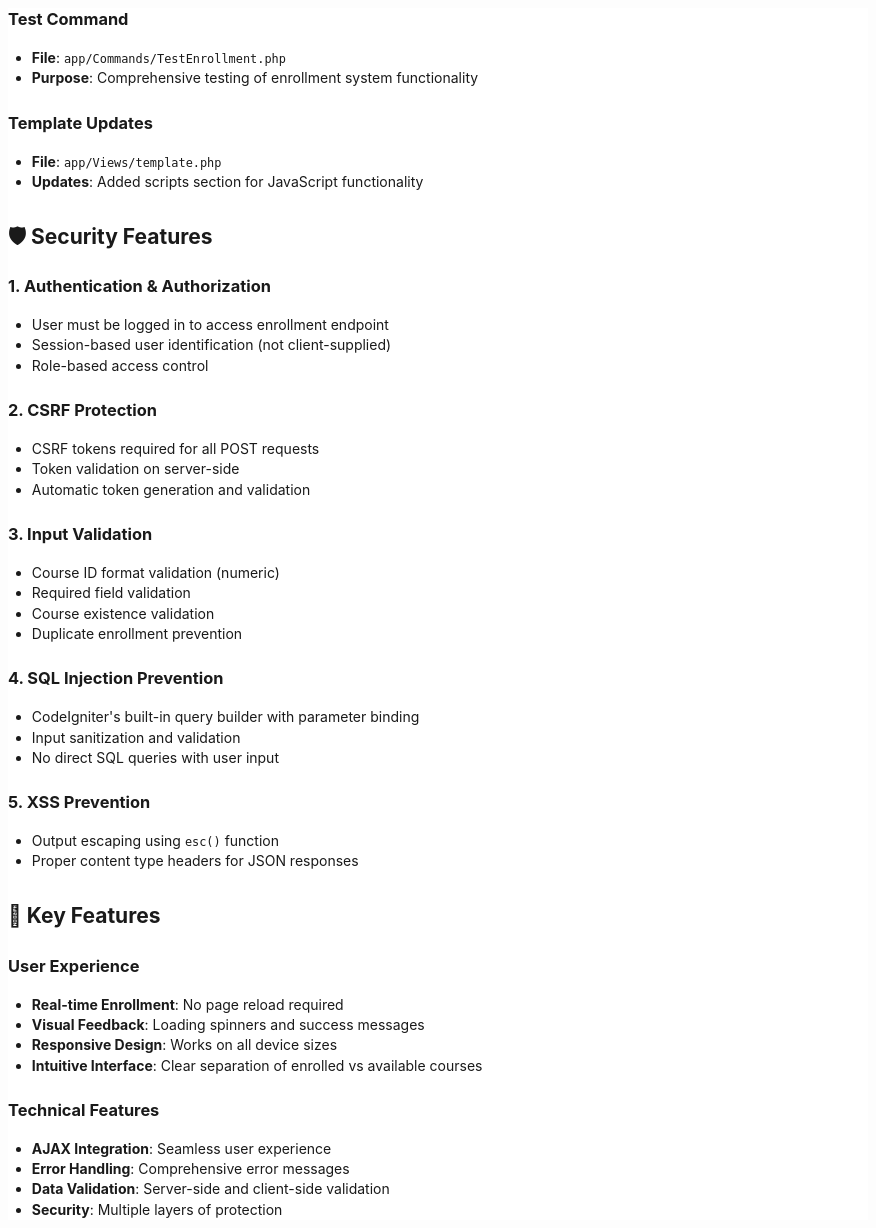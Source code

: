 ### Test Command
- **File**: `app/Commands/TestEnrollment.php`
- **Purpose**: Comprehensive testing of enrollment system functionality

### Template Updates
- **File**: `app/Views/template.php`
- **Updates**: Added scripts section for JavaScript functionality

## 🛡️ Security Features

### 1. Authentication & Authorization
- User must be logged in to access enrollment endpoint
- Session-based user identification (not client-supplied)
- Role-based access control

### 2. CSRF Protection
- CSRF tokens required for all POST requests
- Token validation on server-side
- Automatic token generation and validation

### 3. Input Validation
- Course ID format validation (numeric)
- Required field validation
- Course existence validation
- Duplicate enrollment prevention

### 4. SQL Injection Prevention
- CodeIgniter's built-in query builder with parameter binding
- Input sanitization and validation
- No direct SQL queries with user input

### 5. XSS Prevention
- Output escaping using `esc()` function
- Proper content type headers for JSON responses

## 🎯 Key Features

### User Experience
- **Real-time Enrollment**: No page reload required
- **Visual Feedback**: Loading spinners and success messages
- **Responsive Design**: Works on all device sizes
- **Intuitive Interface**: Clear separation of enrolled vs available courses

### Technical Features
- **AJAX Integration**: Seamless user experience
- **Error Handling**: Comprehensive error messages
- **Data Validation**: Server-side and client-side validation
- **Security**: Multiple layers of protection
